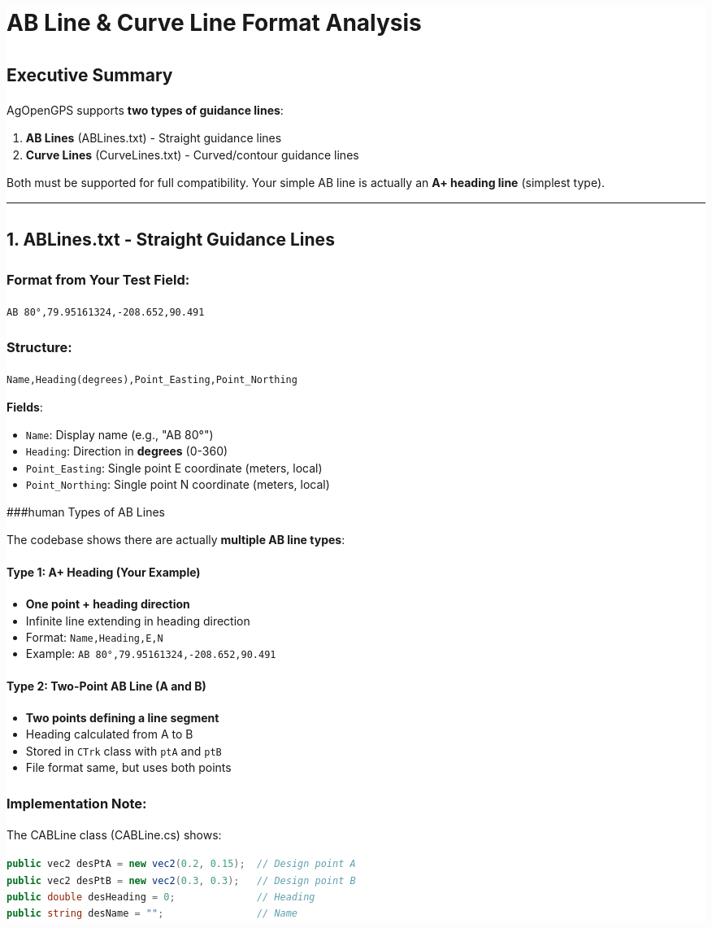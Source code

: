 # AB Line & Curve Line Format Analysis

## Executive Summary

AgOpenGPS supports **two types of guidance lines**:

1. **AB Lines** (ABLines.txt) - Straight guidance lines
2. **Curve Lines** (CurveLines.txt) - Curved/contour guidance lines

Both must be supported for full compatibility. Your simple AB line is actually an **A+ heading line** (simplest type).

---

## 1. ABLines.txt - Straight Guidance Lines

### Format from Your Test Field:
```
AB 80°,79.95161324,-208.652,90.491
```

### Structure:
```
Name,Heading(degrees),Point_Easting,Point_Northing
```

**Fields**:
- `Name`: Display name (e.g., "AB 80°")
- `Heading`: Direction in **degrees** (0-360)
- `Point_Easting`: Single point E coordinate (meters, local)
- `Point_Northing`: Single point N coordinate (meters, local)

###human Types of AB Lines

The codebase shows there are actually **multiple AB line types**:

#### Type 1: A+ Heading (Your Example)
- **One point + heading direction**
- Infinite line extending in heading direction
- Format: `Name,Heading,E,N`
- Example: `AB 80°,79.95161324,-208.652,90.491`

#### Type 2: Two-Point AB Line (A and B)
-  **Two points defining a line segment**
- Heading calculated from A to B
- Stored in `CTrk` class with `ptA` and `ptB`
- File format same, but uses both points

### Implementation Note:
The CABLine class (CABLine.cs) shows:
```csharp
public vec2 desPtA = new vec2(0.2, 0.15);  // Design point A
public vec2 desPtB = new vec2(0.3, 0.3);   // Design point B
public double desHeading = 0;              // Heading
public string desName = "";                // Name
```
